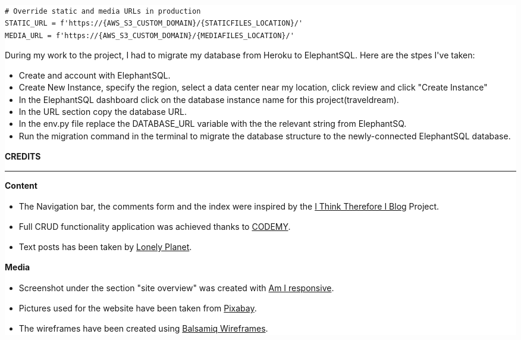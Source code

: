     # Override static and media URLs in production
    STATIC_URL = f'https://{AWS_S3_CUSTOM_DOMAIN}/{STATICFILES_LOCATION}/'
    MEDIA_URL = f'https://{AWS_S3_CUSTOM_DOMAIN}/{MEDIAFILES_LOCATION}/'


During my work to the project, I had to migrate my database from Heroku to ElephantSQL. Here are the stpes I've taken:

- Create and account with ElephantSQL.
- Create New Instance, specify the region, select a data center near my location, click review and click "Create Instance"
- In the ElephantSQL dashboard click on the database instance name for this project(traveldream).
- In the URL section copy the database URL.
- In the env.py file replace the DATABASE_URL variable with the the relevant string from ElephantSQ.
- Run the migration command in the terminal to migrate the database structure to the newly-connected ElephantSQL database.


**CREDITS**
- - - 

**Content**

- The Navigation bar, the comments form and the index were inspired by the [I Think Therefore I Blog](https://learn.codeinstitute.net/courses/course-v1:CodeInstitute+FST101+2021_T1/courseware/b31493372e764469823578613d11036b/fe4299adcd6743328183aab4e7ec5d13/) Project.

- Full CRUD functionality application was achieved thanks to [CODEMY](https://www.youtube.com/@Codemycom).

- Text posts has been taken by [Lonely Planet](https://www.lonelyplanet.com/).


**Media**

- Screenshot under the section "site overview" was created with [Am I responsive](https://ui.dev/amiresponsive).

- Pictures used for the website have been taken from [Pixabay](https://pixabay.com/).

- The wireframes have been created using [Balsamiq Wireframes](https://balsamiq.com/wireframes/).